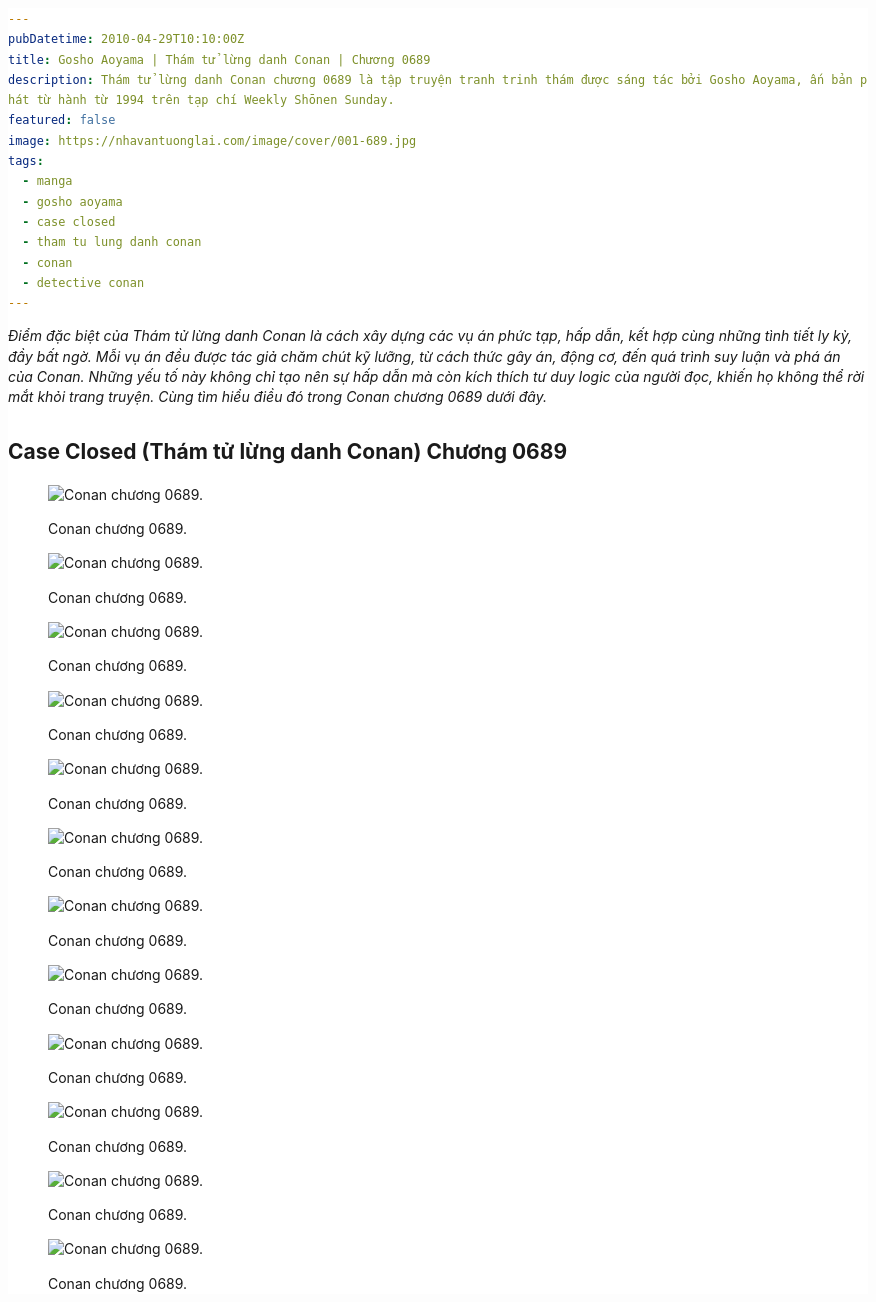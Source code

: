 ```yaml
---
pubDatetime: 2010-04-29T10:10:00Z
title: Gosho Aoyama | Thám tử lừng danh Conan | Chương 0689
description: Thám tử lừng danh Conan chương 0689 là tập truyện tranh trinh thám được sáng tác bởi Gosho Aoyama, ấn bản phát từ hành từ 1994 trên tạp chí Weekly Shōnen Sunday.
featured: false
image: https://nhavantuonglai.com/image/cover/001-689.jpg
tags:
  - manga
  - gosho aoyama
  - case closed
  - tham tu lung danh conan
  - conan
  - detective conan
---
```


_Điểm đặc biệt của Thám tử lừng danh Conan là cách xây dựng các vụ án phức tạp, hấp dẫn, kết hợp cùng những tình tiết ly kỳ, đầy bất ngờ. Mỗi vụ án đều được tác giả chăm chút kỹ lưỡng, từ cách thức gây án, động cơ, đến quá trình suy luận và phá án của Conan. Những yếu tố này không chỉ tạo nên sự hấp dẫn mà còn kích thích tư duy logic của người đọc, khiến họ không thể rời mắt khỏi trang truyện. Cùng tìm hiểu điều đó trong Conan chương 0689 dưới đây._

## Case Closed (Thám tử lừng danh Conan) Chương 0689

<figure><img src="https://nhavantuonglai.com/image/manga/gosho-aoyama-case-closed-0689-01.jpg" alt="Conan chương 0689." title="Conan chương 0689." height=100% width=100%><figcaption></p>Conan chương 0689.</p></figcaption></figure>

<figure><img src="https://nhavantuonglai.com/image/manga/gosho-aoyama-case-closed-0689-02.jpg" alt="Conan chương 0689." title="Conan chương 0689." height=100% width=100%><figcaption></p>Conan chương 0689.</p></figcaption></figure>

<figure><img src="https://nhavantuonglai.com/image/manga/gosho-aoyama-case-closed-0689-03.jpg" alt="Conan chương 0689." title="Conan chương 0689." height=100% width=100%><figcaption></p>Conan chương 0689.</p></figcaption></figure>

<figure><img src="https://nhavantuonglai.com/image/manga/gosho-aoyama-case-closed-0689-04.jpg" alt="Conan chương 0689." title="Conan chương 0689." height=100% width=100%><figcaption></p>Conan chương 0689.</p></figcaption></figure>

<figure><img src="https://nhavantuonglai.com/image/manga/gosho-aoyama-case-closed-0689-05.jpg" alt="Conan chương 0689." title="Conan chương 0689." height=100% width=100%><figcaption></p>Conan chương 0689.</p></figcaption></figure>

<figure><img src="https://nhavantuonglai.com/image/manga/gosho-aoyama-case-closed-0689-06.jpg" alt="Conan chương 0689." title="Conan chương 0689." height=100% width=100%><figcaption></p>Conan chương 0689.</p></figcaption></figure>

<figure><img src="https://nhavantuonglai.com/image/manga/gosho-aoyama-case-closed-0689-07.jpg" alt="Conan chương 0689." title="Conan chương 0689." height=100% width=100%><figcaption></p>Conan chương 0689.</p></figcaption></figure>

<figure><img src="https://nhavantuonglai.com/image/manga/gosho-aoyama-case-closed-0689-08.jpg" alt="Conan chương 0689." title="Conan chương 0689." height=100% width=100%><figcaption></p>Conan chương 0689.</p></figcaption></figure>

<figure><img src="https://nhavantuonglai.com/image/manga/gosho-aoyama-case-closed-0689-09.jpg" alt="Conan chương 0689." title="Conan chương 0689." height=100% width=100%><figcaption></p>Conan chương 0689.</p></figcaption></figure>

<figure><img src="https://nhavantuonglai.com/image/manga/gosho-aoyama-case-closed-0689-10.jpg" alt="Conan chương 0689." title="Conan chương 0689." height=100% width=100%><figcaption></p>Conan chương 0689.</p></figcaption></figure>

<figure><img src="https://nhavantuonglai.com/image/manga/gosho-aoyama-case-closed-0689-11.jpg" alt="Conan chương 0689." title="Conan chương 0689." height=100% width=100%><figcaption></p>Conan chương 0689.</p></figcaption></figure>

<figure><img src="https://nhavantuonglai.com/image/manga/gosho-aoyama-case-closed-0689-12.jpg" alt="Conan chương 0689." title="Conan chương 0689." height=100% width=100%><figcaption></p>Conan chương 0689.</p></figcaption></figure>
